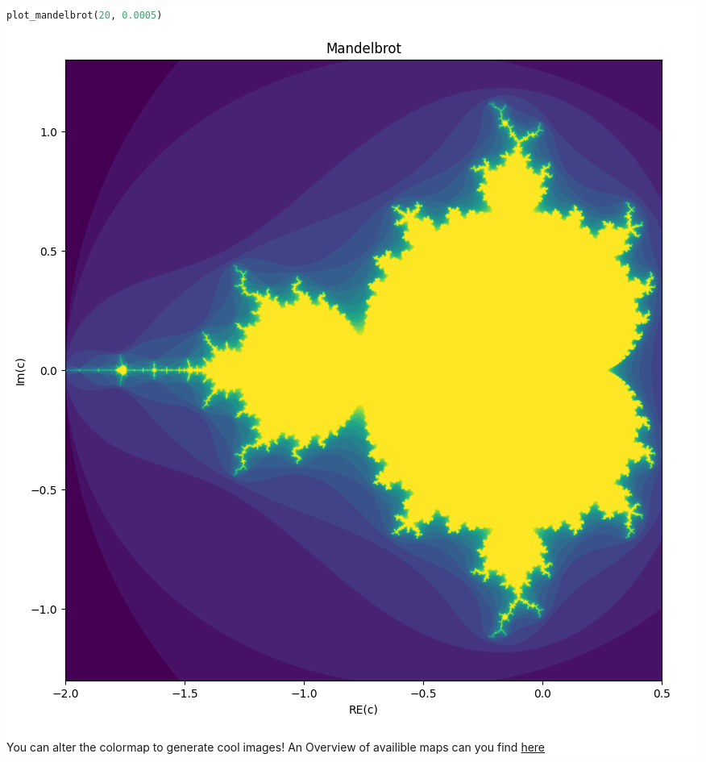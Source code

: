 
```python
plot_mandelbrot(20, 0.0005)
```


    
![png](mandelbrot-generation_files/mandelbrot-generation_12_0.png)
    


You can alter the colormap to generate cool images! An Overview of availible maps can you find [here](https://matplotlib.org/stable/users/explain/colors/colormaps.html)
